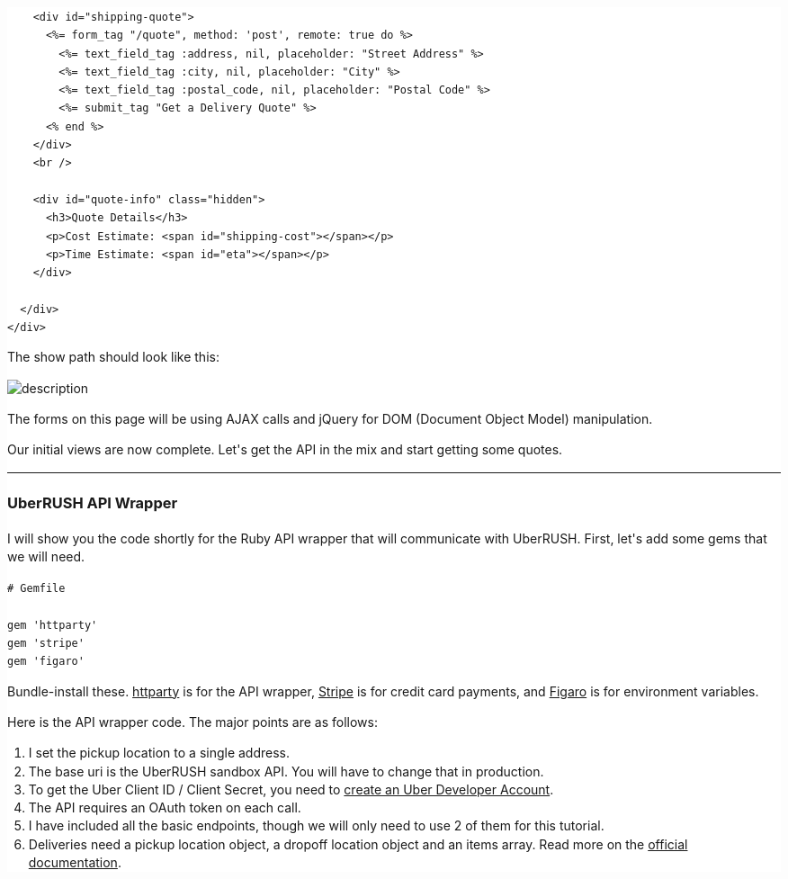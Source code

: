         <div id="shipping-quote">
          <%= form_tag "/quote", method: 'post', remote: true do %>
            <%= text_field_tag :address, nil, placeholder: "Street Address" %>
            <%= text_field_tag :city, nil, placeholder: "City" %>
            <%= text_field_tag :postal_code, nil, placeholder: "Postal Code" %>
            <%= submit_tag "Get a Delivery Quote" %>
          <% end %>
        </div>
        <br />
    
        <div id="quote-info" class="hidden">
          <h3>Quote Details</h3>
          <p>Cost Estimate: <span id="shipping-cost"></span></p>
          <p>Time Estimate: <span id="eta"></span></p>
        </div>
    
      </div>
    </div>


The show path should look like this:


![description](https://raw.githubusercontent.com/pluralsight/guides/master/images/2fce40ae-bce8-420e-89a5-eb7dafbbc2bb.26)


The forms on this page will be using AJAX calls and jQuery for DOM (Document Object Model) manipulation.


Our initial views are now complete. Let's get the API in the mix and start getting some quotes.

---

### UberRUSH API Wrapper 

I will show you the code shortly for the Ruby API wrapper that will communicate with UberRUSH. First, let's add some gems that we will need.

    # Gemfile
    
    gem 'httparty'
    gem 'stripe'
    gem 'figaro'
    
Bundle-install these. [httparty](https://github.com/jnunemaker/httparty) is for the API wrapper, [Stripe](https://github.com/stripe/stripe-ruby) is for credit card payments, and [Figaro](https://github.com/laserlemon/figaro) is for environment variables.

Here is the API wrapper code. The major points are as follows:
1. I set the pickup location to a single address.
2. The base uri is the UberRUSH sandbox API. You will have to change that in production.
3. To get the Uber Client ID / Client Secret, you need to [create an Uber Developer Account](https://developer.uber.com/).
4. The API requires an OAuth token on each call.
5. I have included all the basic endpoints, though we will only need to use 2 of them for this tutorial.
6. Deliveries need a pickup location object, a dropoff location object and an items array. Read more on the [official documentation](https://developer.uber.com/docs/rush).

